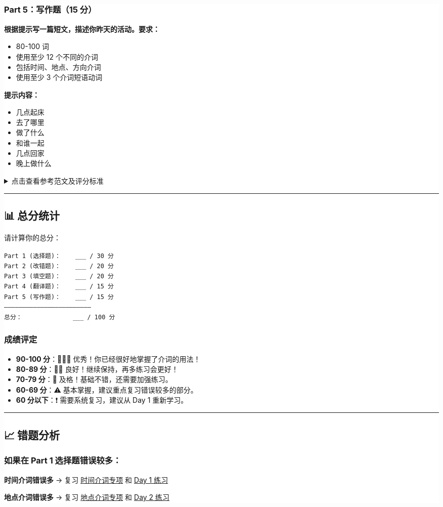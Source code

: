 
### Part 5：写作题（15 分）

**根据提示写一篇短文，描述你昨天的活动。要求：**

- 80-100 词
- 使用至少 12 个不同的介词
- 包括时间、地点、方向介词
- 使用至少 3 个介词短语动词

**提示内容：**

- 几点起床
- 去了哪里
- 做了什么
- 和谁一起
- 几点回家
- 晚上做什么

<details><summary>点击查看参考范文及评分标准</summary></details>

---

## 📊 总分统计

请计算你的总分：

```
Part 1 (选择题)：    ___ / 30 分
Part 2 (改错题)：    ___ / 20 分
Part 3 (填空题)：    ___ / 20 分
Part 4 (翻译题)：    ___ / 15 分
Part 5 (写作题)：    ___ / 15 分
————————————————————————
总分：              ___ / 100 分
```

### 成绩评定

- **90-100 分**：🌟🌟🌟 优秀！你已经很好地掌握了介词的用法！
- **80-89 分**：🌟🌟 良好！继续保持，再多练习会更好！
- **70-79 分**：🌟 及格！基础不错，还需要加强练习。
- **60-69 分**：⚠️ 基本掌握，建议重点复习错误较多的部分。
- **60 分以下**：❗ 需要系统复习，建议从 Day 1 重新学习。

---

## 📈 错题分析

### 如果在 Part 1 选择题错误较多：

**时间介词错误多** → 复习 [时间介词专项](../time_prepositions.md) 和 [Day 1 练习](day1_time.md)

**地点介词错误多** → 复习 [地点介词专项](../place_prepositions.md) 和 [Day 2 练习](day2_place.md)
